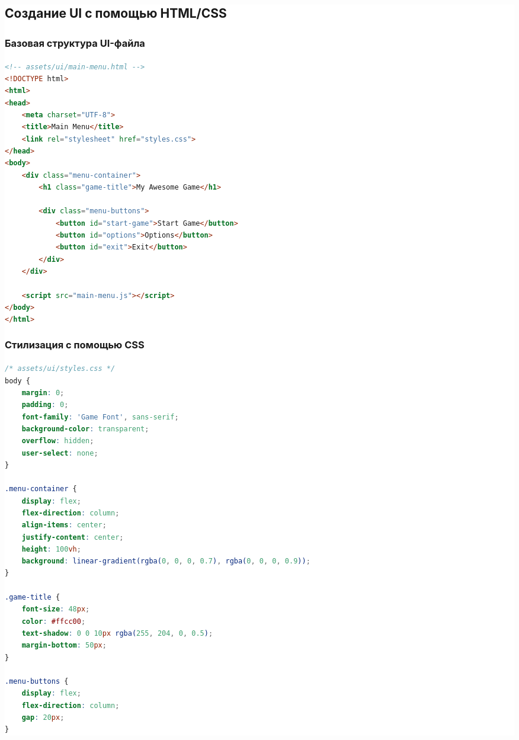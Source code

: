 ## Создание UI с помощью HTML/CSS

### Базовая структура UI-файла

```html
<!-- assets/ui/main-menu.html -->
<!DOCTYPE html>
<html>
<head>
    <meta charset="UTF-8">
    <title>Main Menu</title>
    <link rel="stylesheet" href="styles.css">
</head>
<body>
    <div class="menu-container">
        <h1 class="game-title">My Awesome Game</h1>
        
        <div class="menu-buttons">
            <button id="start-game">Start Game</button>
            <button id="options">Options</button>
            <button id="exit">Exit</button>
        </div>
    </div>
    
    <script src="main-menu.js"></script>
</body>
</html>
```

### Стилизация с помощью CSS

```css
/* assets/ui/styles.css */
body {
    margin: 0;
    padding: 0;
    font-family: 'Game Font', sans-serif;
    background-color: transparent;
    overflow: hidden;
    user-select: none;
}

.menu-container {
    display: flex;
    flex-direction: column;
    align-items: center;
    justify-content: center;
    height: 100vh;
    background: linear-gradient(rgba(0, 0, 0, 0.7), rgba(0, 0, 0, 0.9));
}

.game-title {
    font-size: 48px;
    color: #ffcc00;
    text-shadow: 0 0 10px rgba(255, 204, 0, 0.5);
    margin-bottom: 50px;
}

.menu-buttons {
    display: flex;
    flex-direction: column;
    gap: 20px;
}
```